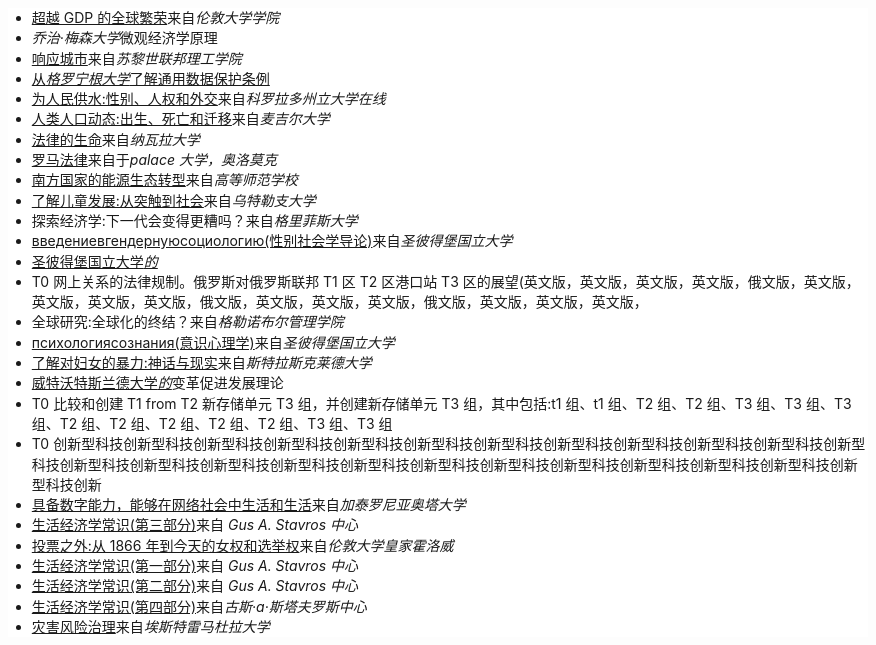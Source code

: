 *   [超越 GDP 的全球繁荣](https://www.classcentral.com/mooc/9554/futurelearn-global-prosperity-beyond-gdp?utm_source=fcc_medium&utm_medium=web&utm_campaign=new_courses_october)来自*伦敦大学学院*
*   *乔治·梅森大学*微观经济学原理
*   [响应城市](https://www.classcentral.com/mooc/8938/edx-responsive-cities?utm_source=fcc_medium&utm_medium=web&utm_campaign=new_courses_october)来自*苏黎世联邦理工学院*
*   [从*格罗宁根大学*了解通用数据保护条例](https://www.classcentral.com/mooc/9403/futurelearn-understanding-the-general-data-protection-regulation?utm_source=fcc_medium&utm_medium=web&utm_campaign=new_courses_october)
*   [为人民供水:性别、人权和外交](https://www.classcentral.com/mooc/9411/futurelearn-water-for-the-people-gender-human-rights-and-diplomacy?utm_source=fcc_medium&utm_medium=web&utm_campaign=new_courses_october)来自*科罗拉多州立大学在线*
*   [人类人口动态:出生、死亡和迁移](https://www.classcentral.com/mooc/9202/edx-human-population-dynamics-births-deaths-and-migrations?utm_source=fcc_medium&utm_medium=web&utm_campaign=new_courses_october)来自*麦吉尔大学*
*   [法律的生命](https://www.classcentral.com/mooc/9335/miriada-x-life-of-the-law?utm_source=fcc_medium&utm_medium=web&utm_campaign=new_courses_october)来自*纳瓦拉大学*
*   [罗马法律](https://www.classcentral.com/mooc/8897/rimske-pravo?utm_source=fcc_medium&utm_medium=web&utm_campaign=new_courses_october)来自于*palace 大学，奥洛莫克*
*   [南方国家的能源生态转型](https://www.classcentral.com/mooc/9218/coursera-les-transitions-energetique-ecologiques-dans-les-pays-du-sud?utm_source=fcc_medium&utm_medium=web&utm_campaign=new_courses_october)来自*高等师范学校*
*   [了解儿童发展:从突触到社会](https://www.classcentral.com/mooc/9059/coursera-understanding-child-development-from-synapse-to-society?utm_source=fcc_medium&utm_medium=web&utm_campaign=new_courses_october)来自*乌特勒支大学*
*   探索经济学:下一代会变得更糟吗？来自*格里菲斯大学*
*   [введениевгендернуюсоциологию(性别社会学导论)](https://www.classcentral.com/mooc/9347/coursera-----introduction-to-the-sociology-of-gender?utm_source=fcc_medium&utm_medium=web&utm_campaign=new_courses_october)来自*圣彼得堡国立大学*
*   [圣彼得堡国立大学*的*](https://www.classcentral.com/mooc/9346/coursera--psycholinguistics?utm_source=fcc_medium&utm_medium=web&utm_campaign=new_courses_october)
*   T0 网上关系的法律规制。俄罗斯对俄罗斯联邦 T1 区 T2 区港口站 T3 区的展望(英文版，英文版，英文版，英文版，俄文版，英文版，英文版，英文版，英文版，俄文版，英文版，英文版，英文版，俄文版，英文版，英文版，英文版，
*   全球研究:全球化的终结？来自*格勒诺布尔管理学院*
*   [психологиясознания(意识心理学)](https://www.classcentral.com/mooc/9342/coursera---psychology-of-consciousness?utm_source=fcc_medium&utm_medium=web&utm_campaign=new_courses_october)来自*圣彼得堡国立大学*
*   [了解对妇女的暴力:神话与现实](https://www.classcentral.com/mooc/8811/futurelearn-understanding-violence-against-women-myths-and-realities?utm_source=fcc_medium&utm_medium=web&utm_campaign=new_courses_october)来自*斯特拉斯克莱德大学*
*   [威特沃特斯兰德大学*的*](https://www.classcentral.com/mooc/9449/edx-theory-of-change-for-development?utm_source=fcc_medium&utm_medium=web&utm_campaign=new_courses_october)变革促进发展理论
*   T0 比较和创建 T1 from T2 新存储单元 T3 组，并创建新存储单元 T3 组，其中包括:t1 组、t1 组、T2 组、T2 组、T3 组、T3 组、T3 组、T2 组、T2 组、T2 组、T2 组、T2 组、T3 组、T3 组
*   T0 创新型科技创新型科技创新型科技创新型科技创新型科技创新型科技创新型科技创新型科技创新型科技创新型科技创新型科技创新型科技创新型科技创新型科技创新型科技创新型科技创新型科技创新型科技创新型科技创新型科技创新型科技创新型科技创新型科技创新型科技创新
*   [具备数字能力，能够在网络社会中生活和生活](https://www.classcentral.com/mooc/9324/emma-ser-competente-digital-para-vivir-y-convivir-en-la-sociedad-en-red?utm_source=fcc_medium&utm_medium=web&utm_campaign=new_courses_october)来自*加泰罗尼亚奥塔大学*
*   [生活经济学常识(第三部分)](https://www.classcentral.com/mooc/8958/canvas-network-common-sense-economics-for-life-part-3?utm_source=fcc_medium&utm_medium=web&utm_campaign=new_courses_october)来自 *Gus A. Stavros 中心*
*   [投票之外:从 1866 年到今天的女权和选举权](https://www.classcentral.com/mooc/9257/futurelearn-beyond-the-ballot-women-s-rights-and-suffrage-from-1866-to-today?utm_source=fcc_medium&utm_medium=web&utm_campaign=new_courses_october)来自*伦敦大学皇家霍洛威*
*   [生活经济学常识(第一部分)](https://www.classcentral.com/mooc/8956/canvas-network-common-sense-economics-for-life-part-1?utm_source=fcc_medium&utm_medium=web&utm_campaign=new_courses_october)来自 *Gus A. Stavros 中心*
*   [生活经济学常识(第二部分)](https://www.classcentral.com/mooc/8957/canvas-network-common-sense-economics-for-life-part-2?utm_source=fcc_medium&utm_medium=web&utm_campaign=new_courses_october)来自 *Gus A. Stavros 中心*
*   [生活经济学常识(第四部分)](https://www.classcentral.com/mooc/8959/canvas-network-common-sense-economics-for-life-part-4?utm_source=fcc_medium&utm_medium=web&utm_campaign=new_courses_october)来自*古斯·a·斯塔夫罗斯中心*
*   [灾害风险治理](https://www.classcentral.com/mooc/9370/governance-of-disaster-risk?utm_source=fcc_medium&utm_medium=web&utm_campaign=new_courses_october)来自*埃斯特雷马杜拉大学*